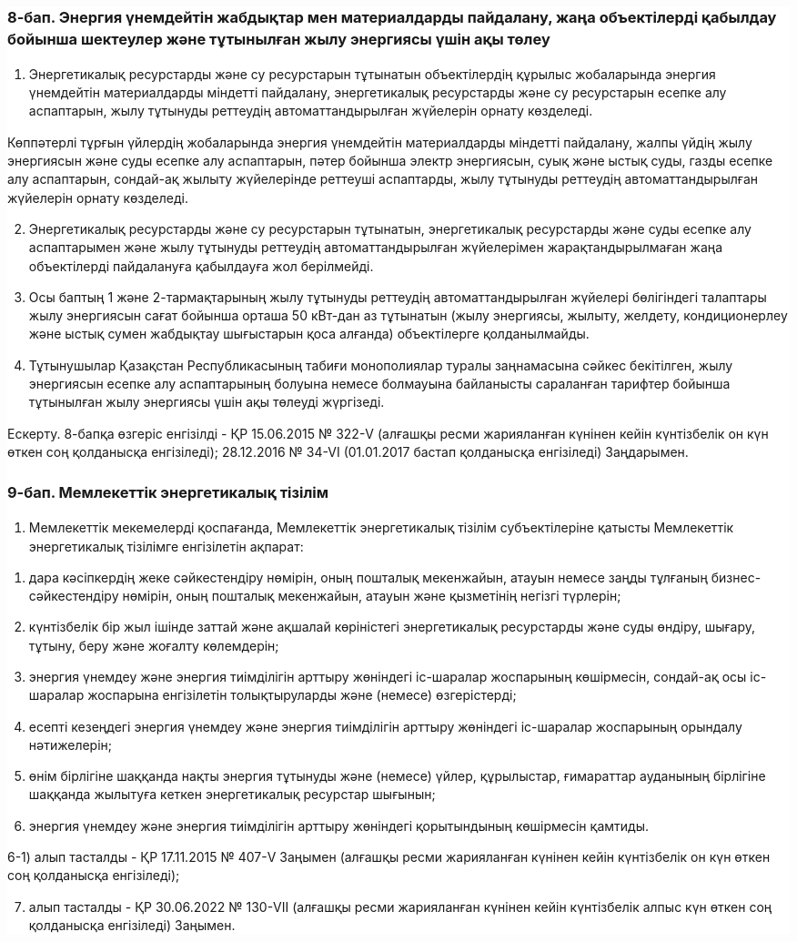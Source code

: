 ### 8-бап. Энергия үнемдейтін жабдықтар мен материалдарды пайдалану, жаңа объектілерді қабылдау бойынша шектеулер және тұтынылған жылу энергиясы үшін ақы төлеу

1. Энергетикалық ресурстарды және су ресурстарын тұтынатын объектілердің құрылыс жобаларында энергия үнемдейтін материалдарды міндетті пайдалану, энергетикалық ресурстарды және су ресурстарын есепке алу аспаптарын, жылу тұтынуды реттеудің автоматтандырылған жүйелерін орнату көзделеді.

Көппәтерлі тұрғын үйлердің жобаларында энергия үнемдейтін материалдарды міндетті пайдалану, жалпы үйдің жылу энергиясын және суды есепке алу аспаптарын, пәтер бойынша электр энергиясын, суық және ыстық суды, газды есепке алу аспаптарын, сондай-ақ жылыту жүйелерінде реттеуші аспаптарды, жылу тұтынуды реттеудің автоматтандырылған жүйелерін орнату көзделеді.

2. Энергетикалық ресурстарды және су ресурстарын тұтынатын, энергетикалық ресурстарды және суды есепке алу аспаптарымен және жылу тұтынуды реттеудің автоматтандырылған жүйелерімен жарақтандырылмаған жаңа объектілерді пайдалануға қабылдауға жол берілмейді.

3. Осы баптың 1 және 2-тармақтарының жылу тұтынуды реттеудің автоматтандырылған жүйелері бөлігіндегі талаптары жылу энергиясын сағат бойынша орташа 50 кВт-дан аз тұтынатын (жылу энергиясы, жылыту, желдету, кондиционерлеу және ыстық сумен жабдықтау шығыстарын қоса алғанда) объектілерге қолданылмайды.

4. Тұтынушылар Қазақстан Республикасының табиғи монополиялар туралы заңнамасына сәйкес бекітілген, жылу энергиясын есепке алу аспаптарының болуына немесе болмауына байланысты сараланған тарифтер бойынша тұтынылған жылу энергиясы үшін ақы төлеуді жүргізеді.

Ескерту. 8-бапқа өзгеріс енгізілді - ҚР 15.06.2015 № 322-V (алғашқы ресми жарияланған күнінен кейін күнтізбелік он күн өткен соң қолданысқа енгізіледі); 28.12.2016 № 34-VI (01.01.2017 бастап қолданысқа енгізіледі) Заңдарымен.

### 9-бап. Мемлекеттік энергетикалық тізілім

1. Мемлекеттік мекемелерді қоспағанда, Мемлекеттік энергетикалық тізілім субъектілеріне қатысты Мемлекеттік энергетикалық тізілімге енгізілетін ақпарат:

1) дара кәсіпкердің жеке сәйкестендіру нөмірін, оның пошталық мекенжайын, атауын немесе заңды тұлғаның бизнес-сәйкестендіру нөмірін, оның пошталық мекенжайын, атауын және қызметінің негізгі түрлерін;

2) күнтізбелік бір жыл ішінде заттай және ақшалай көріністегі энергетикалық ресурстарды және суды өндіру, шығару, тұтыну, беру және жоғалту көлемдерін;

3) энергия үнемдеу және энергия тиімділігін арттыру жөніндегі іс-шаралар жоспарының көшірмесін, сондай-ақ осы іс-шаралар жоспарына енгізілетін толықтыруларды және (немесе) өзгерістерді;

4) есепті кезеңдегі энергия үнемдеу және энергия тиімділігін арттыру жөніндегі іс-шаралар жоспарының орындалу нәтижелерін;

5) өнім бірлігіне шаққанда нақты энергия тұтынуды және (немесе) үйлер, құрылыстар, ғимараттар ауданының бірлігіне шаққанда жылытуға кеткен энергетикалық ресурстар шығынын;

6) энергия үнемдеу және энергия тиімділігін арттыру жөніндегі қорытындының көшірмесін қамтиды.

6-1) алып тасталды - ҚР 17.11.2015 № 407-V Заңымен (алғашқы ресми жарияланған күнінен кейін күнтізбелік он күн өткен соң қолданысқа енгізіледі);

7) алып тасталды - ҚР 30.06.2022 № 130-VII (алғашқы ресми жарияланған күнінен кейін күнтізбелік алпыс күн өткен соң қолданысқа енгізіледі) Заңымен.
